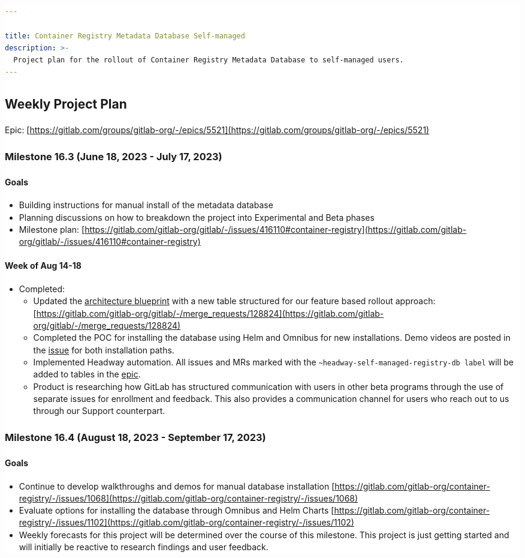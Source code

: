 ```yaml
---

title: Container Registry Metadata Database Self-managed
description: >-
  Project plan for the rollout of Container Registry Metadata Database to self-managed users.
---
```








## Weekly Project Plan

Epic: [https://gitlab.com/groups/gitlab-org/-/epics/5521](https://gitlab.com/groups/gitlab-org/-/epics/5521)

### Milestone 16.3 (June 18, 2023 - July 17, 2023)

#### Goals
- Building instructions for manual install of the metadata database
- Planning discussions on how to breakdown the project into Experimental and Beta phases
- Milestone plan: [https://gitlab.com/gitlab-org/gitlab/-/issues/416110#container-registry](https://gitlab.com/gitlab-org/gitlab/-/issues/416110#container-registry)

#### Week of Aug 14-18
- Completed:
    - Updated the [architecture blueprint](https://docs.gitlab.com/ee/architecture/blueprints/container_registry_metadata_database_self_managed_rollout/) with a new table structured for our feature based rollout approach: [https://gitlab.com/gitlab-org/gitlab/-/merge_requests/128824](https://gitlab.com/gitlab-org/gitlab/-/merge_requests/128824)
    - Completed the POC for installing the database using Helm and Omnibus for new installations.  Demo videos are posted in the [issue](https://gitlab.com/gitlab-org/container-registry/-/issues/1065) for both installation paths.
    - Implemented Headway automation. All issues and MRs marked with the `~headway-self-managed-registry-db label` will be added to tables in the [epic](https://gitlab.com/groups/gitlab-org/-/epics/5521).
    - Product is researching how GitLab has structured communication with users in other beta programs through the use of separate issues for enrollment and feedback.  This also provides a communication channel for users who reach out to us through our Support counterpart.

### Milestone 16.4 (August 18, 2023 - September 17, 2023)

#### Goals
- Continue to develop walkthroughs and demos for manual database installation [https://gitlab.com/gitlab-org/container-registry/-/issues/1068](https://gitlab.com/gitlab-org/container-registry/-/issues/1068)
- Evaluate options for installing the database through Omnibus and Helm Charts [https://gitlab.com/gitlab-org/container-registry/-/issues/1102](https://gitlab.com/gitlab-org/container-registry/-/issues/1102)
- Weekly forecasts for this project will be determined over the course of this milestone.  This project is just getting started and will initially be reactive to research findings and user feedback.
